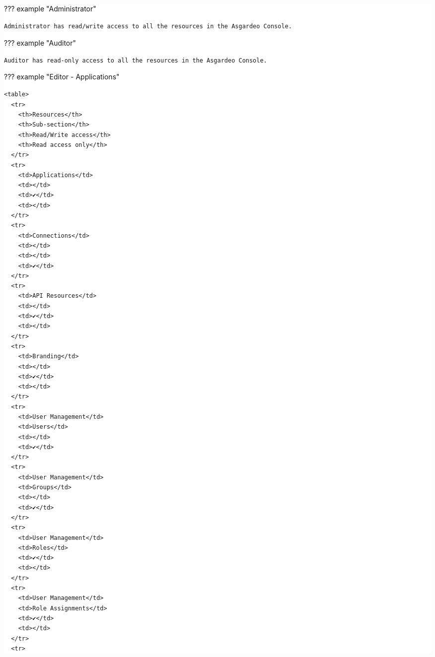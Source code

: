 ??? example "Administrator"

    Administrator has read/write access to all the resources in the Asgardeo Console.

??? example "Auditor"

    Auditor has read-only access to all the resources in the Asgardeo Console.

??? example "Editor - Applications"

    <table>
      <tr>
        <th>Resources</th>
        <th>Sub-section</th> 
        <th>Read/Write access</th> 
        <th>Read access only</th>
      </tr>
      <tr>
        <td>Applications</td>
        <td>️</td>
        <td>✔</td>
        <td>️</td>
      </tr>
      <tr>
        <td>Connections</td>
        <td>️</td>
        <td>️</td>
        <td>✔</td>
      </tr>
      <tr>
        <td>API Resources</td>
        <td>️</td>
        <td>✔</td>
        <td></td>
      </tr>
      <tr>
        <td>Branding</td>
        <td>️</td>
        <td>✔</td>
        <td>️</td>
      </tr>
      <tr>
        <td>User Management</td>
        <td>Users️</td>
        <td>️</td>
        <td>✔</td>
      </tr>
      <tr>
        <td>User Management</td>
        <td>Groups️</td>
        <td>️</td>
        <td>✔</td>
      </tr>
      <tr>
        <td>User Management</td>
        <td>Roles</td>
        <td>️✔</td>
        <td>️</td>
      </tr>
      <tr>
        <td>User Management</td>
        <td>Role Assignments</td>
        <td>️✔</td>
        <td>️</td>
      </tr>
      <tr>